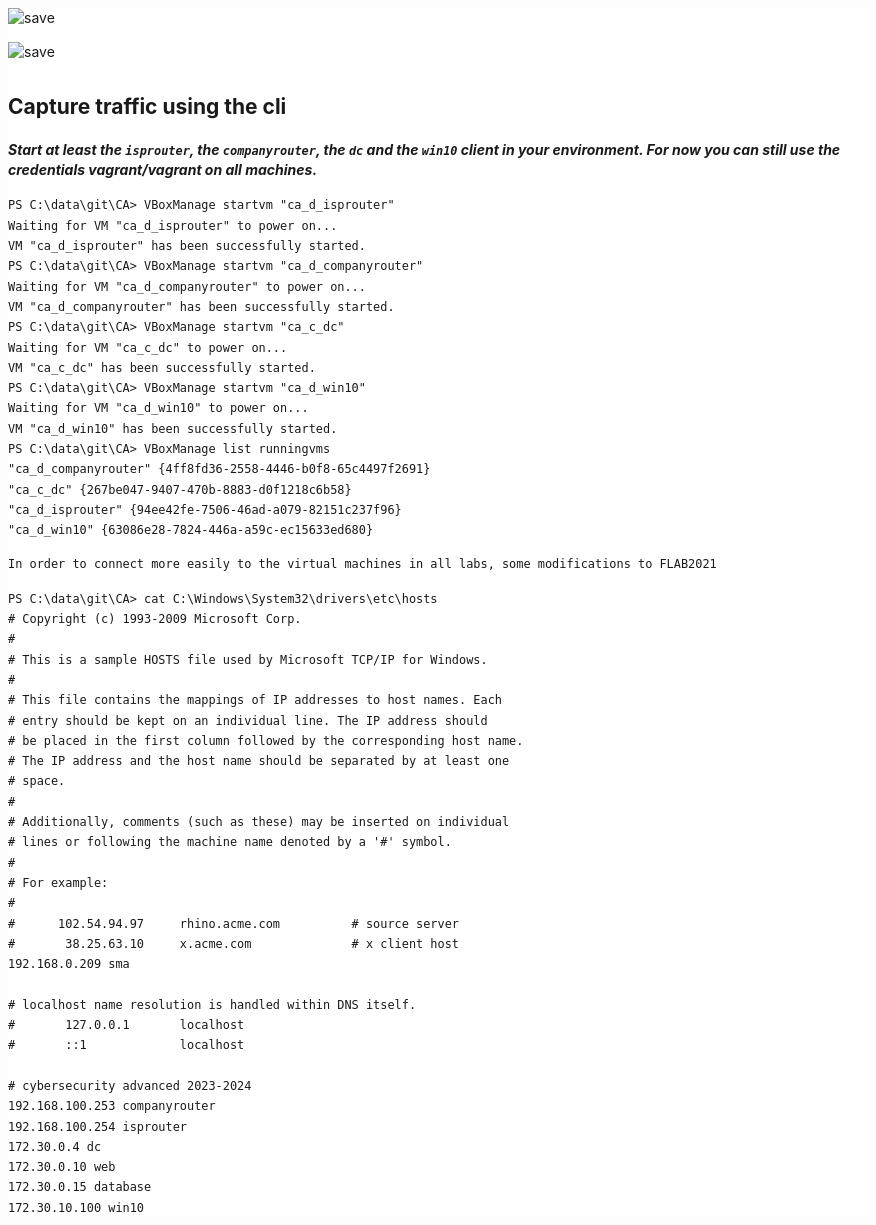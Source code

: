 
![save](img/lab01/poweredbya.png)

![save](img/lab01/poweredbyb.png)

## Capture traffic using the cli

***Start at least the `isprouter`, the `companyrouter`, the `dc` and the `win10` client in your environment. For now you can still use the credentials vagrant/vagrant on all machines.***

```code
PS C:\data\git\CA> VBoxManage startvm "ca_d_isprouter"
Waiting for VM "ca_d_isprouter" to power on...
VM "ca_d_isprouter" has been successfully started.
PS C:\data\git\CA> VBoxManage startvm "ca_d_companyrouter"
Waiting for VM "ca_d_companyrouter" to power on...
VM "ca_d_companyrouter" has been successfully started.
PS C:\data\git\CA> VBoxManage startvm "ca_c_dc"
Waiting for VM "ca_c_dc" to power on...
VM "ca_c_dc" has been successfully started.
PS C:\data\git\CA> VBoxManage startvm "ca_d_win10"
Waiting for VM "ca_d_win10" to power on...
VM "ca_d_win10" has been successfully started.
PS C:\data\git\CA> VBoxManage list runningvms
"ca_d_companyrouter" {4ff8fd36-2558-4446-b0f8-65c4497f2691}
"ca_c_dc" {267be047-9407-470b-8883-d0f1218c6b58}
"ca_d_isprouter" {94ee42fe-7506-46ad-a079-82151c237f96}
"ca_d_win10" {63086e28-7824-446a-a59c-ec15633ed680}
```

`In order to connect more easily to the virtual machines in all labs, some modifications to FLAB2021`

```code
PS C:\data\git\CA> cat C:\Windows\System32\drivers\etc\hosts
# Copyright (c) 1993-2009 Microsoft Corp.
#
# This is a sample HOSTS file used by Microsoft TCP/IP for Windows.
#
# This file contains the mappings of IP addresses to host names. Each
# entry should be kept on an individual line. The IP address should
# be placed in the first column followed by the corresponding host name.
# The IP address and the host name should be separated by at least one
# space.
#
# Additionally, comments (such as these) may be inserted on individual
# lines or following the machine name denoted by a '#' symbol.
#
# For example:
#
#      102.54.94.97     rhino.acme.com          # source server
#       38.25.63.10     x.acme.com              # x client host
192.168.0.209 sma

# localhost name resolution is handled within DNS itself.
#       127.0.0.1       localhost
#       ::1             localhost

# cybersecurity advanced 2023-2024
192.168.100.253 companyrouter
192.168.100.254 isprouter
172.30.0.4 dc
172.30.0.10 web
172.30.0.15 database
172.30.10.100 win10
```